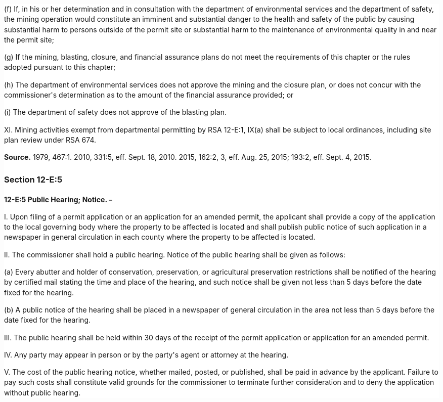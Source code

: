  (f) If, in his or her determination and in consultation with the
department of environmental services and the department of safety, the
mining operation would constitute an imminent and substantial danger to
the health and safety of the public by causing substantial harm to
persons outside of the permit site or substantial harm to the
maintenance of environmental quality in and near the permit site;
                                             
 (g) If the mining, blasting, closure, and financial assurance
plans do not meet the requirements of this chapter or the rules adopted
pursuant to this chapter;
                                             
 (h) The department of environmental services does not approve the
mining and the closure plan, or does not concur with the commissioner's
determination as to the amount of the financial assurance provided; or
                                             
 (i) The department of safety does not approve of the blasting
plan.
                                             
 XI. Mining activities exempt from departmental permitting by RSA
12-E:1, IX(a) shall be subject to local ordinances, including site plan
review under RSA 674.

**Source.** 1979, 467:1. 2010, 331:5, eff. Sept. 18, 2010. 2015, 162:2,
3, eff. Aug. 25, 2015; 193:2, eff. Sept. 4, 2015.

### Section 12-E:5

 **12-E:5 Public Hearing; Notice. –**
                                             
 I. Upon filing of a permit application or an application for an
amended permit, the applicant shall provide a copy of the application to
the local governing body where the property to be affected is located
and shall publish public notice of such application in a newspaper in
general circulation in each county where the property to be affected is
located.
                                             
 II. The commissioner shall hold a public hearing. Notice of the
public hearing shall be given as follows:
                                             
 (a) Every abutter and holder of conservation, preservation, or
agricultural preservation restrictions shall be notified of the hearing
by certified mail stating the time and place of the hearing, and such
notice shall be given not less than 5 days before the date fixed for the
hearing.
                                             
 (b) A public notice of the hearing shall be placed in a newspaper
of general circulation in the area not less than 5 days before the date
fixed for the hearing.
                                             
 III. The public hearing shall be held within 30 days of the receipt
of the permit application or application for an amended permit.
                                             
 IV. Any party may appear in person or by the party's agent or
attorney at the hearing.
                                             
 V. The cost of the public hearing notice, whether mailed, posted, or
published, shall be paid in advance by the applicant. Failure to pay
such costs shall constitute valid grounds for the commissioner to
terminate further consideration and to deny the application without
public hearing.
